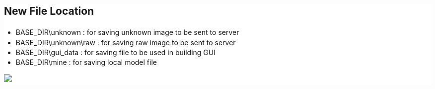 ## New File Location

- BASE_DIR\unknown : for saving unknown image to be sent to server
- BASE_DIR\unknown\raw : for saving raw image to be sent to server
- BASE_DIR\gui_data : for saving file to be used in building GUI
- BASE_DIR\mine : for saving local model file

<img src="https://i.imgur.com/VkV3hD4.png" width="75%">